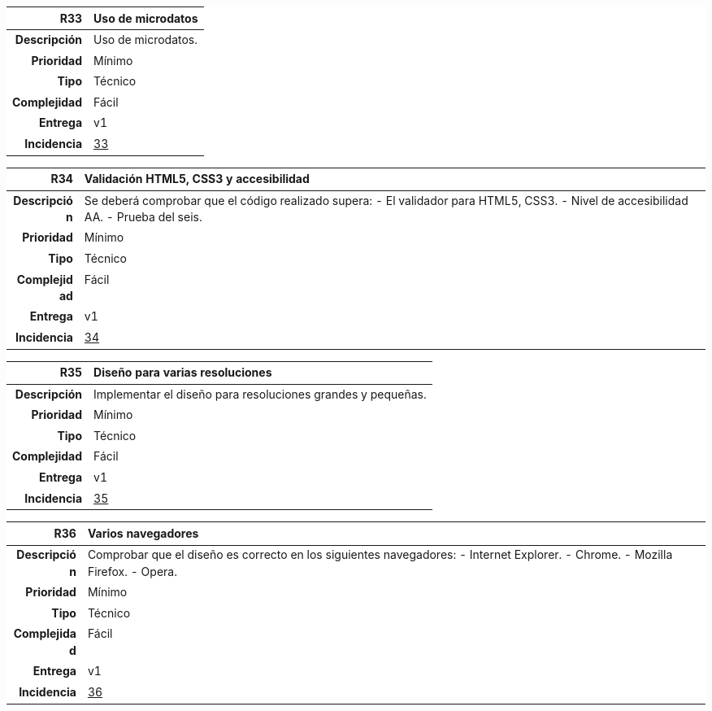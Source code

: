 | **R33**     | **Uso de microdatos**         |
| --------------: | :------------------- |
| **Descripción** | Uso de microdatos.             |
| **Prioridad**   | Mínimo           |
| **Tipo**        | Técnico                |
| **Complejidad** | Fácil         |
| **Entrega**     | v1             |
| **Incidencia**  | [33](https://github.com/Jcaspen/segurcastillo/issues/33) |

| **R34**     | **Validación HTML5, CSS3 y accesibilidad**         |
| --------------: | :------------------- |
| **Descripción** | Se deberá comprobar que el código realizado supera:  - El validador para HTML5, CSS3. - Nivel de accesibilidad AA. - Prueba del seis.              |
| **Prioridad**   | Mínimo           |
| **Tipo**        | Técnico                |
| **Complejidad** | Fácil         |
| **Entrega**     | v1             |
| **Incidencia**  | [34](https://github.com/Jcaspen/segurcastillo/issues/34) |

| **R35**     | **Diseño para varias resoluciones**         |
| --------------: | :------------------- |
| **Descripción** | Implementar el diseño para resoluciones grandes y pequeñas.             |
| **Prioridad**   | Mínimo           |
| **Tipo**        | Técnico                |
| **Complejidad** | Fácil         |
| **Entrega**     | v1             |
| **Incidencia**  | [35](https://github.com/Jcaspen/segurcastillo/issues/35) |

| **R36**     | **Varios navegadores**         |
| --------------: | :------------------- |
| **Descripción** | Comprobar que el diseño es correcto en los siguientes navegadores:  - Internet Explorer. - Chrome. - Mozilla Firefox. - Opera.              |
| **Prioridad**   | Mínimo           |
| **Tipo**        | Técnico                |
| **Complejidad** | Fácil         |
| **Entrega**     | v1             |
| **Incidencia**  | [36](https://github.com/Jcaspen/segurcastillo/issues/36) |
